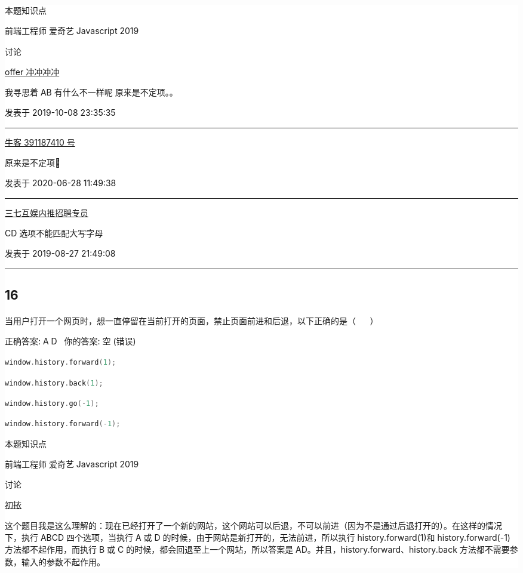 本题知识点

前端工程师 爱奇艺 Javascript 2019

讨论

[offer 冲冲冲冲](https://www.nowcoder.com/profile/543174886)

我寻思着 AB 有什么不一样呢 原来是不定项。。

发表于 2019-10-08 23:35:35

* * *

[牛客 391187410 号](https://www.nowcoder.com/profile/391187410)

原来是不定项🤣

发表于 2020-06-28 11:49:38

* * *

[三七互娱内推招聘专员](https://www.nowcoder.com/profile/113910183)

CD 选项不能匹配大写字母

发表于 2019-08-27 21:49:08

* * *

## 16

当用户打开一个网页时，想一直停留在当前打开的页面，禁止页面前进和后退，以下正确的是（      ）

正确答案: A D   你的答案: 空 (错误)

```cpp
window.history.forward(1);
```

```cpp
window.history.back(1);
```

```cpp
window.history.go(-1);
```

```cpp
window.history.forward(-1);
```

本题知识点

前端工程师 爱奇艺 Javascript 2019

讨论

[初挔](https://www.nowcoder.com/profile/147374963)

这个题目我是这么理解的：现在已经打开了一个新的网站，这个网站可以后退，不可以前进（因为不是通过后退打开的）。在这样的情况下，执行 ABCD 四个选项，当执行 A 或 D 的时候，由于网站是新打开的，无法前进，所以执行 history.forward(1)和 history.forward(-1)方法都不起作用，而执行 B 或 C 的时候，都会回退至上一个网站，所以答案是 AD。并且，history.forward、history.back 方法都不需要参数，输入的参数不起作用。
